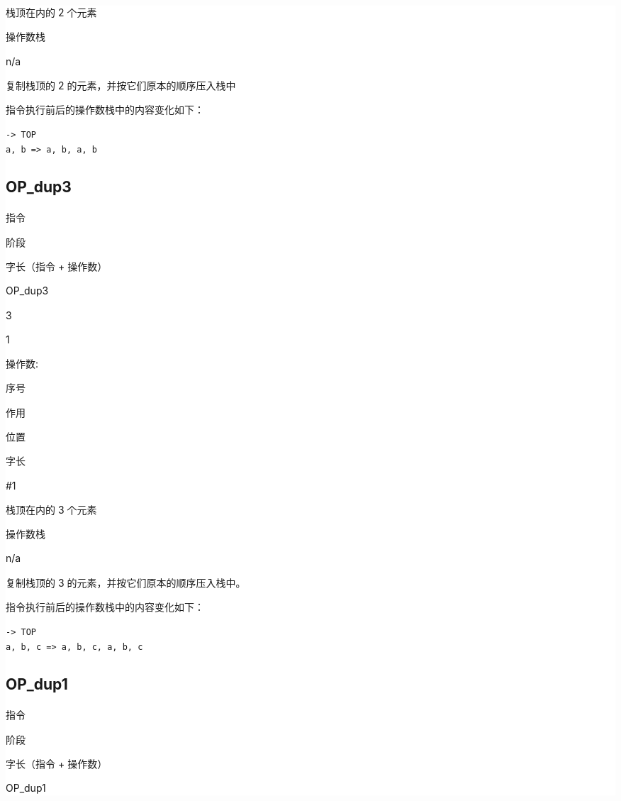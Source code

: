 栈顶在内的 2 个元素

操作数栈

n/a

复制栈顶的 2 的元素，并按它们原本的顺序压入栈中

指令执行前后的操作数栈中的内容变化如下：

    -> TOP
    a, b => a, b, a, b
    

OP\_dup3
--------

指令

阶段

字长（指令 + 操作数）

OP\_dup3

3

1

操作数:

序号

作用

位置

字长

#1

栈顶在内的 3 个元素

操作数栈

n/a

复制栈顶的 3 的元素，并按它们原本的顺序压入栈中。

指令执行前后的操作数栈中的内容变化如下：

    -> TOP
    a, b, c => a, b, c, a, b, c
    

OP\_dup1
--------

指令

阶段

字长（指令 + 操作数）

OP\_dup1
